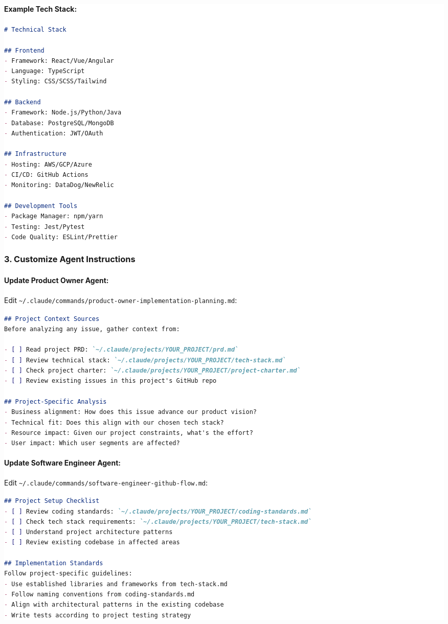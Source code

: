 #### Example Tech Stack:
```markdown
# Technical Stack

## Frontend
- Framework: React/Vue/Angular
- Language: TypeScript
- Styling: CSS/SCSS/Tailwind

## Backend  
- Framework: Node.js/Python/Java
- Database: PostgreSQL/MongoDB
- Authentication: JWT/OAuth

## Infrastructure
- Hosting: AWS/GCP/Azure
- CI/CD: GitHub Actions
- Monitoring: DataDog/NewRelic

## Development Tools
- Package Manager: npm/yarn
- Testing: Jest/Pytest
- Code Quality: ESLint/Prettier
```

### 3. Customize Agent Instructions

#### Update Product Owner Agent:
Edit `~/.claude/commands/product-owner-implementation-planning.md`:

```markdown
## Project Context Sources
Before analyzing any issue, gather context from:

- [ ] Read project PRD: `~/.claude/projects/YOUR_PROJECT/prd.md`
- [ ] Review technical stack: `~/.claude/projects/YOUR_PROJECT/tech-stack.md`
- [ ] Check project charter: `~/.claude/projects/YOUR_PROJECT/project-charter.md`
- [ ] Review existing issues in this project's GitHub repo

## Project-Specific Analysis
- Business alignment: How does this issue advance our product vision?
- Technical fit: Does this align with our chosen tech stack?
- Resource impact: Given our project constraints, what's the effort?
- User impact: Which user segments are affected?
```

#### Update Software Engineer Agent:
Edit `~/.claude/commands/software-engineer-github-flow.md`:

```markdown
## Project Setup Checklist
- [ ] Review coding standards: `~/.claude/projects/YOUR_PROJECT/coding-standards.md`
- [ ] Check tech stack requirements: `~/.claude/projects/YOUR_PROJECT/tech-stack.md`
- [ ] Understand project architecture patterns
- [ ] Review existing codebase in affected areas

## Implementation Standards
Follow project-specific guidelines:
- Use established libraries and frameworks from tech-stack.md
- Follow naming conventions from coding-standards.md
- Align with architectural patterns in the existing codebase
- Write tests according to project testing strategy
```
